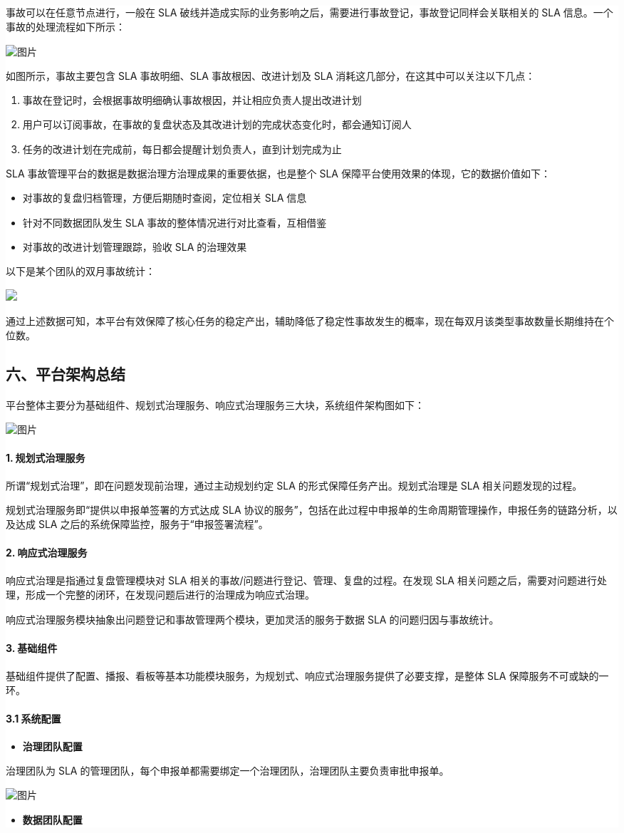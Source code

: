 事故可以在任意节点进行，一般在 SLA 破线并造成实际的业务影响之后，需要进行事故登记，事故登记同样会关联相关的 SLA 信息。一个事故的处理流程如下所示：

![图片](https://static001.geekbang.org/infoq/93/930412851496ff42044b00aa8925a753.png)

如图所示，事故主要包含 SLA 事故明细、SLA 事故根因、改进计划及 SLA 消耗这几部分，在这其中可以关注以下几点：

1.  事故在登记时，会根据事故明细确认事故根因，并让相应负责人提出改进计划
    
2.  用户可以订阅事故，在事故的复盘状态及其改进计划的完成状态变化时，都会通知订阅人
    
3.  任务的改进计划在完成前，每日都会提醒计划负责人，直到计划完成为止
    

SLA 事故管理平台的数据是数据治理方治理成果的重要依据，也是整个 SLA 保障平台使用效果的体现，它的数据价值如下：

*   对事故的复盘归档管理，方便后期随时查阅，定位相关 SLA 信息
    
*   针对不同数据团队发生 SLA 事故的整体情况进行对比查看，互相借鉴
    
*   对事故的改进计划管理跟踪，验收 SLA 的治理效果
    

以下是某个团队的双月事故统计：

![](https://static001.geekbang.org/infoq/4e/4e0081e9df11fe1330a7a2bb081fa2e9.png)

通过上述数据可知，本平台有效保障了核心任务的稳定产出，辅助降低了稳定性事故发生的概率，现在每双月该类型事故数量长期维持在个位数。

六、平台架构总结
--------

平台整体主要分为基础组件、规划式治理服务、响应式治理服务三大块，系统组件架构图如下：

![图片](https://static001.geekbang.org/infoq/4a/4a5ae273b3681874b6dd3c88fb770866.png)

#### 1\. 规划式治理服务

所谓“规划式治理”，即在问题发现前治理，通过主动规划约定 SLA 的形式保障任务产出。规划式治理是 SLA 相关问题发现的过程。

规划式治理服务即“提供以申报单签署的方式达成 SLA 协议的服务”，包括在此过程中申报单的生命周期管理操作，申报任务的链路分析，以及达成 SLA 之后的系统保障监控，服务于“申报签署流程”。

#### 2\. 响应式治理服务

响应式治理是指通过复盘管理模块对 SLA 相关的事故/问题进行登记、管理、复盘的过程。在发现 SLA 相关问题之后，需要对问题进行处理，形成一个完整的闭环，在发现问题后进行的治理成为响应式治理。

响应式治理服务模块抽象出问题登记和事故管理两个模块，更加灵活的服务于数据 SLA 的问题归因与事故统计。

#### 3\. 基础组件

基础组件提供了配置、播报、看板等基本功能模块服务，为规划式、响应式治理服务提供了必要支撑，是整体 SLA 保障服务不可或缺的一环。

#### 3.1 系统配置

*   **治理团队配置**
    

治理团队为 SLA 的管理团队，每个申报单都需要绑定一个治理团队，治理团队主要负责审批申报单。

![图片](https://static001.geekbang.org/infoq/49/4950354f452d9ff9cbedcfdd803a9595.png)

*   **数据团队配置**
    